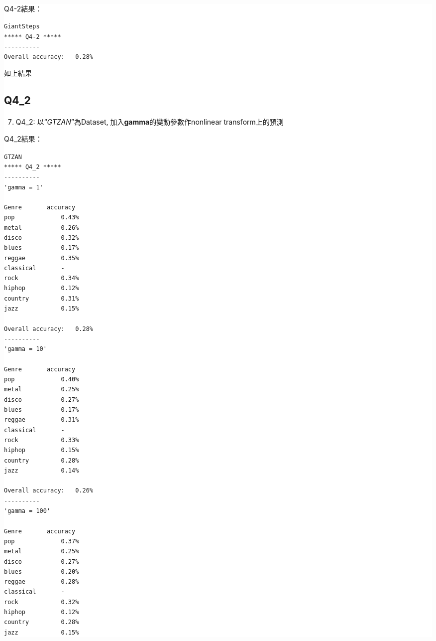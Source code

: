 Q4-2結果：
```gherkin=
GiantSteps
***** Q4-2 *****
----------
Overall accuracy:	0.28%
```
如上結果

## Q4_2 
7. Q4_2:
以“*GTZAN*”為Dataset, 加入**gamma**的變動參數作nonlinear transform上的預測

Q4_2結果：
```gherkin=
GTZAN
***** Q4_2 *****
----------
'gamma = 1'

Genre    	accuracy
pop      	    0.43%
metal    	    0.26%
disco    	    0.32%
blues    	    0.17%
reggae   	    0.35%
classical	    -
rock     	    0.34%
hiphop   	    0.12%
country  	    0.31%
jazz     	    0.15%

Overall accuracy:	0.28%
----------
'gamma = 10'

Genre    	accuracy
pop      	    0.40%
metal    	    0.25%
disco    	    0.27%
blues    	    0.17%
reggae   	    0.31%
classical	    -
rock     	    0.33%
hiphop   	    0.15%
country  	    0.28%
jazz     	    0.14%

Overall accuracy:	0.26%
----------
'gamma = 100'

Genre    	accuracy
pop      	    0.37%
metal    	    0.25%
disco    	    0.27%
blues    	    0.20%
reggae   	    0.28%
classical	    -
rock     	    0.32%
hiphop   	    0.12%
country  	    0.28%
jazz     	    0.15%

```